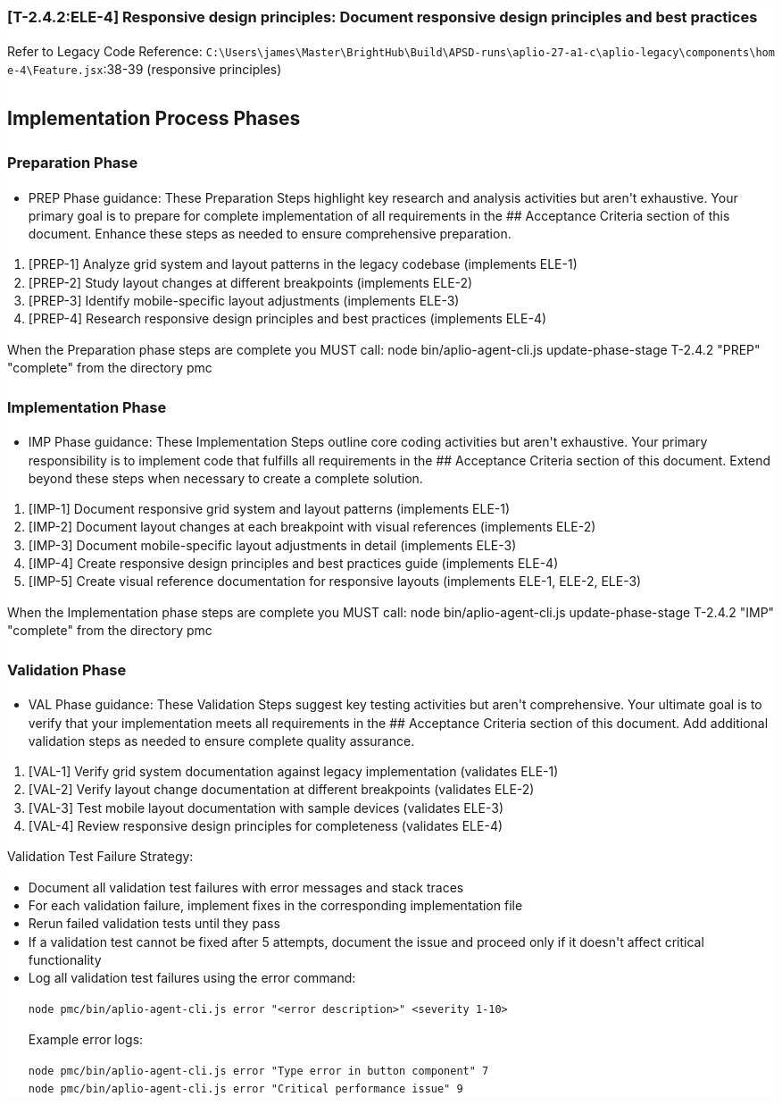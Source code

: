### [T-2.4.2:ELE-4] Responsive design principles: Document responsive design principles and best practices
  Refer to Legacy Code Reference: `C:\Users\james\Master\BrightHub\Build\APSD-runs\aplio-27-a1-c\aplio-legacy\components\home-4\Feature.jsx`:38-39 (responsive principles)

## Implementation Process Phases
### Preparation Phase    
   - PREP Phase guidance: These Preparation Steps highlight key research and analysis activities but aren't exhaustive. Your primary goal is to prepare for complete implementation of all requirements in the ## Acceptance Criteria section of this document. Enhance these steps as needed to ensure comprehensive preparation.

1. [PREP-1] Analyze grid system and layout patterns in the legacy codebase (implements ELE-1)
2. [PREP-2] Study layout changes at different breakpoints (implements ELE-2)
3. [PREP-3] Identify mobile-specific layout adjustments (implements ELE-3)
4. [PREP-4] Research responsive design principles and best practices (implements ELE-4)

When the Preparation phase steps are complete you MUST call: 
node bin/aplio-agent-cli.js update-phase-stage T-2.4.2 "PREP" "complete"
from the directory pmc

### Implementation Phase
   - IMP Phase guidance: These Implementation Steps outline core coding activities but aren't exhaustive. Your primary responsibility is to implement code that fulfills all requirements in the ## Acceptance Criteria section of this document. Extend beyond these steps when necessary to create a complete solution.

1. [IMP-1] Document responsive grid system and layout patterns (implements ELE-1)
2. [IMP-2] Document layout changes at each breakpoint with visual references (implements ELE-2)
3. [IMP-3] Document mobile-specific layout adjustments in detail (implements ELE-3)
4. [IMP-4] Create responsive design principles and best practices guide (implements ELE-4)
5. [IMP-5] Create visual reference documentation for responsive layouts (implements ELE-1, ELE-2, ELE-3)

When the Implementation phase steps are complete you MUST call: 
node bin/aplio-agent-cli.js update-phase-stage T-2.4.2 "IMP" "complete"
from the directory pmc

### Validation Phase
   - VAL Phase guidance: These Validation Steps suggest key testing activities but aren't comprehensive. Your ultimate goal is to verify that your implementation meets all requirements in the ## Acceptance Criteria section of this document. Add additional validation steps as needed to ensure complete quality assurance.

1. [VAL-1] Verify grid system documentation against legacy implementation (validates ELE-1)
2. [VAL-2] Verify layout change documentation at different breakpoints (validates ELE-2)
3. [VAL-3] Test mobile layout documentation with sample devices (validates ELE-3)
4. [VAL-4] Review responsive design principles for completeness (validates ELE-4)

Validation Test Failure Strategy:
- Document all validation test failures with error messages and stack traces
- For each validation failure, implement fixes in the corresponding implementation file
- Rerun failed validation tests until they pass
- If a validation test cannot be fixed after 5 attempts, document the issue and proceed only if it doesn't affect critical functionality
- Log all validation test failures using the error command:
  ```
  node pmc/bin/aplio-agent-cli.js error "<error description>" <severity 1-10>
  ```
  Example error logs:
  ```
  node pmc/bin/aplio-agent-cli.js error "Type error in button component" 7
  node pmc/bin/aplio-agent-cli.js error "Critical performance issue" 9
  ```